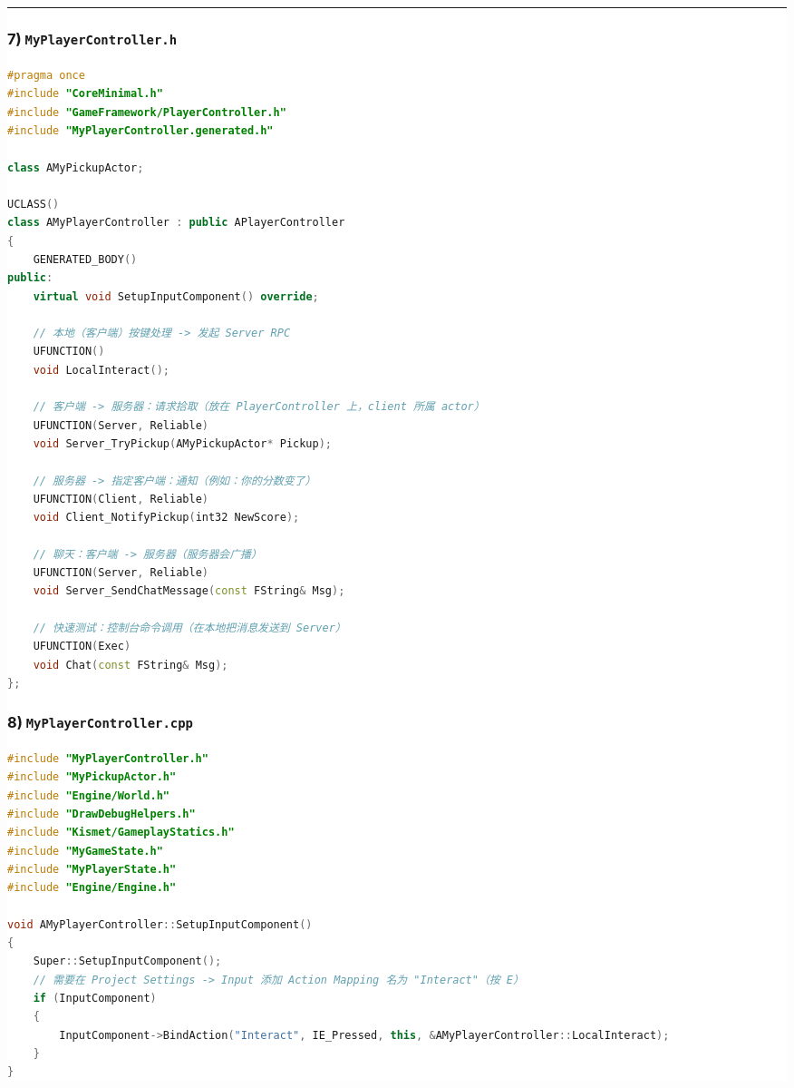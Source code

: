 ------

### 7) `MyPlayerController.h`

```cpp
#pragma once
#include "CoreMinimal.h"
#include "GameFramework/PlayerController.h"
#include "MyPlayerController.generated.h"

class AMyPickupActor;

UCLASS()
class AMyPlayerController : public APlayerController
{
    GENERATED_BODY()
public:
    virtual void SetupInputComponent() override;

    // 本地（客户端）按键处理 -> 发起 Server RPC
    UFUNCTION()
    void LocalInteract();

    // 客户端 -> 服务器：请求拾取（放在 PlayerController 上，client 所属 actor）
    UFUNCTION(Server, Reliable)
    void Server_TryPickup(AMyPickupActor* Pickup);

    // 服务器 -> 指定客户端：通知（例如：你的分数变了）
    UFUNCTION(Client, Reliable)
    void Client_NotifyPickup(int32 NewScore);

    // 聊天：客户端 -> 服务器（服务器会广播）
    UFUNCTION(Server, Reliable)
    void Server_SendChatMessage(const FString& Msg);

    // 快速测试：控制台命令调用（在本地把消息发送到 Server）
    UFUNCTION(Exec)
    void Chat(const FString& Msg);
};
```

### 8) `MyPlayerController.cpp`

```cpp
#include "MyPlayerController.h"
#include "MyPickupActor.h"
#include "Engine/World.h"
#include "DrawDebugHelpers.h"
#include "Kismet/GameplayStatics.h"
#include "MyGameState.h"
#include "MyPlayerState.h"
#include "Engine/Engine.h"

void AMyPlayerController::SetupInputComponent()
{
    Super::SetupInputComponent();
    // 需要在 Project Settings -> Input 添加 Action Mapping 名为 "Interact"（按 E）
    if (InputComponent)
    {
        InputComponent->BindAction("Interact", IE_Pressed, this, &AMyPlayerController::LocalInteract);
    }
}

```